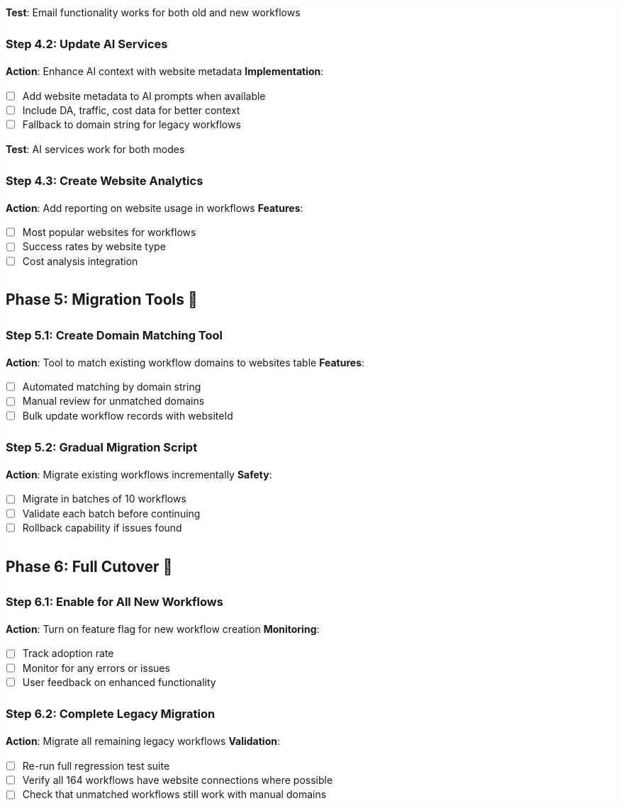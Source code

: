 **Test**: Email functionality works for both old and new workflows

### Step 4.2: Update AI Services  
**Action**: Enhance AI context with website metadata
**Implementation**:
- [ ] Add website metadata to AI prompts when available
- [ ] Include DA, traffic, cost data for better context
- [ ] Fallback to domain string for legacy workflows

**Test**: AI services work for both modes

### Step 4.3: Create Website Analytics
**Action**: Add reporting on website usage in workflows
**Features**:
- [ ] Most popular websites for workflows
- [ ] Success rates by website type
- [ ] Cost analysis integration

## Phase 5: Migration Tools 🔄

### Step 5.1: Create Domain Matching Tool
**Action**: Tool to match existing workflow domains to websites table
**Features**:
- [ ] Automated matching by domain string
- [ ] Manual review for unmatched domains
- [ ] Bulk update workflow records with websiteId

### Step 5.2: Gradual Migration Script
**Action**: Migrate existing workflows incrementally
**Safety**:
- [ ] Migrate in batches of 10 workflows
- [ ] Validate each batch before continuing
- [ ] Rollback capability if issues found

## Phase 6: Full Cutover 🎯

### Step 6.1: Enable for All New Workflows
**Action**: Turn on feature flag for new workflow creation
**Monitoring**:
- [ ] Track adoption rate
- [ ] Monitor for any errors or issues
- [ ] User feedback on enhanced functionality

### Step 6.2: Complete Legacy Migration
**Action**: Migrate all remaining legacy workflows
**Validation**:
- [ ] Re-run full regression test suite
- [ ] Verify all 164 workflows have website connections where possible
- [ ] Check that unmatched workflows still work with manual domains
